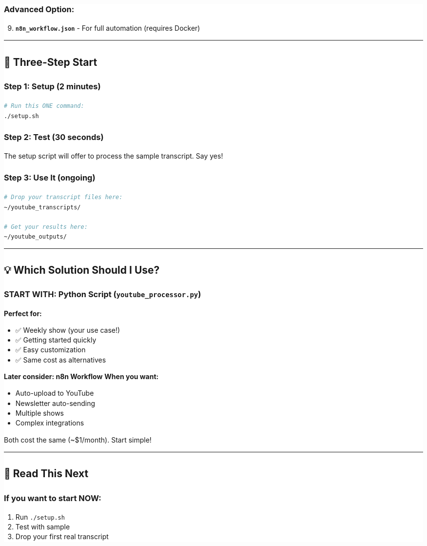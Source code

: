 ### Advanced Option:
9. **`n8n_workflow.json`** - For full automation (requires Docker)

---

## 🎯 Three-Step Start

### Step 1: Setup (2 minutes)
```bash
# Run this ONE command:
./setup.sh
```

### Step 2: Test (30 seconds)
The setup script will offer to process the sample transcript. Say yes!

### Step 3: Use It (ongoing)
```bash
# Drop your transcript files here:
~/youtube_transcripts/

# Get your results here:
~/youtube_outputs/
```

---

## 💡 Which Solution Should I Use?

### START WITH: Python Script (`youtube_processor.py`)
**Perfect for:**
- ✅ Weekly show (your use case!)
- ✅ Getting started quickly
- ✅ Easy customization
- ✅ Same cost as alternatives

**Later consider: n8n Workflow**
**When you want:**
- Auto-upload to YouTube
- Newsletter auto-sending
- Multiple shows
- Complex integrations

Both cost the same (~$1/month). Start simple!

---

## 📖 Read This Next

### If you want to start NOW:
1. Run `./setup.sh`
2. Test with sample
3. Drop your first real transcript
